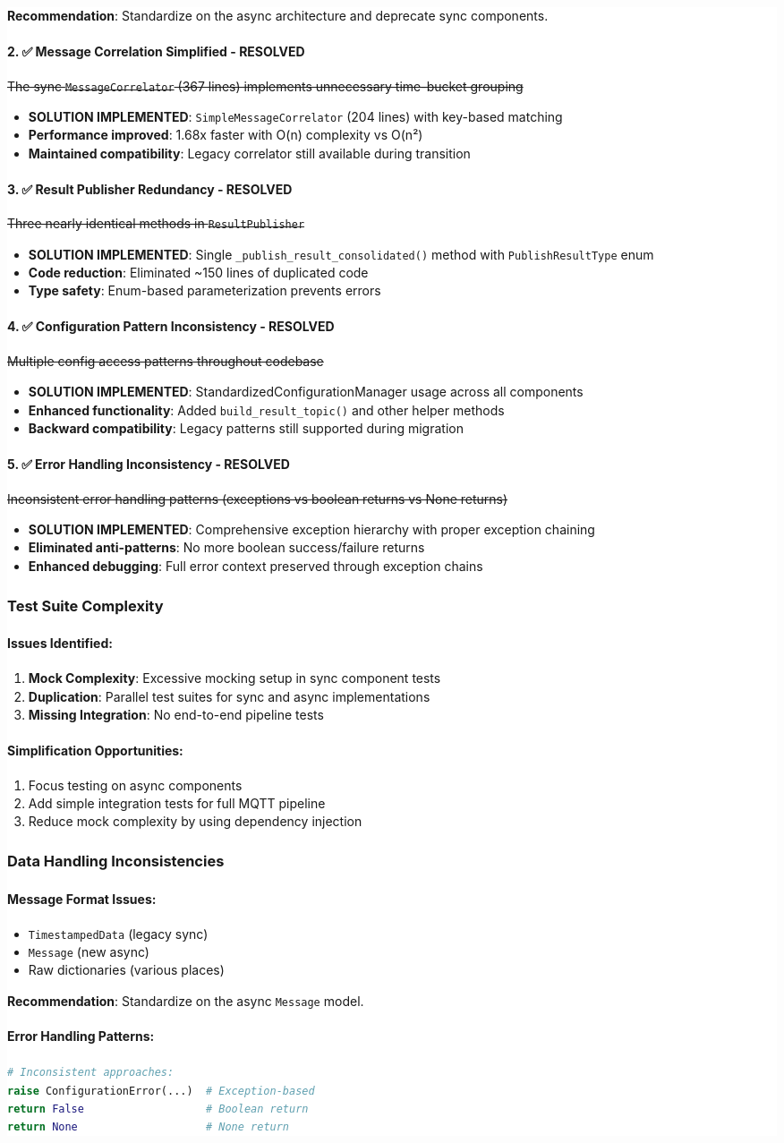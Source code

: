 **Recommendation**: Standardize on the async architecture and deprecate sync components.

#### 2. **✅ Message Correlation Simplified** - RESOLVED
~~The sync `MessageCorrelator` (367 lines) implements unnecessary time-bucket grouping~~
- **SOLUTION IMPLEMENTED**: `SimpleMessageCorrelator` (204 lines) with key-based matching
- **Performance improved**: 1.68x faster with O(n) complexity vs O(n²)
- **Maintained compatibility**: Legacy correlator still available during transition

#### 3. **✅ Result Publisher Redundancy** - RESOLVED  
~~Three nearly identical methods in `ResultPublisher`~~
- **SOLUTION IMPLEMENTED**: Single `_publish_result_consolidated()` method with `PublishResultType` enum
- **Code reduction**: Eliminated ~150 lines of duplicated code
- **Type safety**: Enum-based parameterization prevents errors

#### 4. **✅ Configuration Pattern Inconsistency** - RESOLVED
~~Multiple config access patterns throughout codebase~~
- **SOLUTION IMPLEMENTED**: StandardizedConfigurationManager usage across all components
- **Enhanced functionality**: Added `build_result_topic()` and other helper methods
- **Backward compatibility**: Legacy patterns still supported during migration

#### 5. **✅ Error Handling Inconsistency** - RESOLVED
~~Inconsistent error handling patterns (exceptions vs boolean returns vs None returns)~~
- **SOLUTION IMPLEMENTED**: Comprehensive exception hierarchy with proper exception chaining
- **Eliminated anti-patterns**: No more boolean success/failure returns
- **Enhanced debugging**: Full error context preserved through exception chains

### Test Suite Complexity

#### Issues Identified:
1. **Mock Complexity**: Excessive mocking setup in sync component tests
2. **Duplication**: Parallel test suites for sync and async implementations
3. **Missing Integration**: No end-to-end pipeline tests

#### Simplification Opportunities:
1. Focus testing on async components
2. Add simple integration tests for full MQTT pipeline
3. Reduce mock complexity by using dependency injection

### Data Handling Inconsistencies

#### Message Format Issues:
- `TimestampedData` (legacy sync)
- `Message` (new async)  
- Raw dictionaries (various places)

**Recommendation**: Standardize on the async `Message` model.

#### Error Handling Patterns:
```python
# Inconsistent approaches:
raise ConfigurationError(...)  # Exception-based
return False                   # Boolean return
return None                    # None return
```
